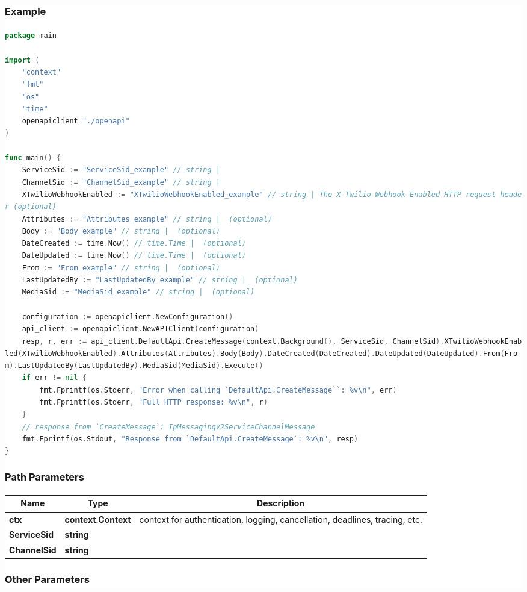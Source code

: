 

### Example

```go
package main

import (
    "context"
    "fmt"
    "os"
    "time"
    openapiclient "./openapi"
)

func main() {
    ServiceSid := "ServiceSid_example" // string | 
    ChannelSid := "ChannelSid_example" // string | 
    XTwilioWebhookEnabled := "XTwilioWebhookEnabled_example" // string | The X-Twilio-Webhook-Enabled HTTP request header (optional)
    Attributes := "Attributes_example" // string |  (optional)
    Body := "Body_example" // string |  (optional)
    DateCreated := time.Now() // time.Time |  (optional)
    DateUpdated := time.Now() // time.Time |  (optional)
    From := "From_example" // string |  (optional)
    LastUpdatedBy := "LastUpdatedBy_example" // string |  (optional)
    MediaSid := "MediaSid_example" // string |  (optional)

    configuration := openapiclient.NewConfiguration()
    api_client := openapiclient.NewAPIClient(configuration)
    resp, r, err := api_client.DefaultApi.CreateMessage(context.Background(), ServiceSid, ChannelSid).XTwilioWebhookEnabled(XTwilioWebhookEnabled).Attributes(Attributes).Body(Body).DateCreated(DateCreated).DateUpdated(DateUpdated).From(From).LastUpdatedBy(LastUpdatedBy).MediaSid(MediaSid).Execute()
    if err != nil {
        fmt.Fprintf(os.Stderr, "Error when calling `DefaultApi.CreateMessage``: %v\n", err)
        fmt.Fprintf(os.Stderr, "Full HTTP response: %v\n", r)
    }
    // response from `CreateMessage`: IpMessagingV2ServiceChannelMessage
    fmt.Fprintf(os.Stdout, "Response from `DefaultApi.CreateMessage`: %v\n", resp)
}
```

### Path Parameters


Name | Type | Description
------------- | ------------- | -------------
**ctx** | **context.Context** | context for authentication, logging, cancellation, deadlines, tracing, etc.
**ServiceSid** | **string** | 
**ChannelSid** | **string** | 

### Other Parameters

